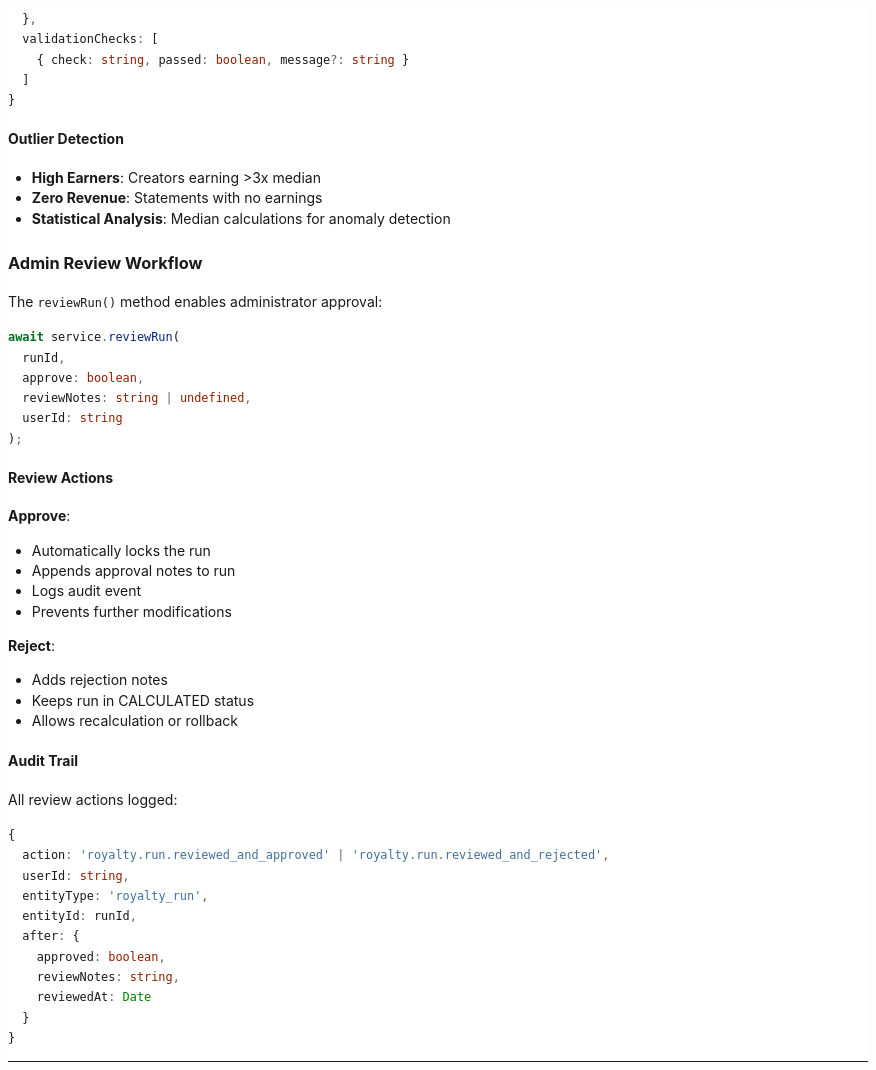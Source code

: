 ```typescript
  },
  validationChecks: [
    { check: string, passed: boolean, message?: string }
  ]
}
```

#### Outlier Detection

- **High Earners**: Creators earning >3x median
- **Zero Revenue**: Statements with no earnings
- **Statistical Analysis**: Median calculations for anomaly detection

### Admin Review Workflow

The `reviewRun()` method enables administrator approval:

```typescript
await service.reviewRun(
  runId,
  approve: boolean,
  reviewNotes: string | undefined,
  userId: string
);
```

#### Review Actions

**Approve**: 
- Automatically locks the run
- Appends approval notes to run
- Logs audit event
- Prevents further modifications

**Reject**:
- Adds rejection notes
- Keeps run in CALCULATED status
- Allows recalculation or rollback

#### Audit Trail

All review actions logged:
```typescript
{
  action: 'royalty.run.reviewed_and_approved' | 'royalty.run.reviewed_and_rejected',
  userId: string,
  entityType: 'royalty_run',
  entityId: runId,
  after: {
    approved: boolean,
    reviewNotes: string,
    reviewedAt: Date
  }
}
```

---